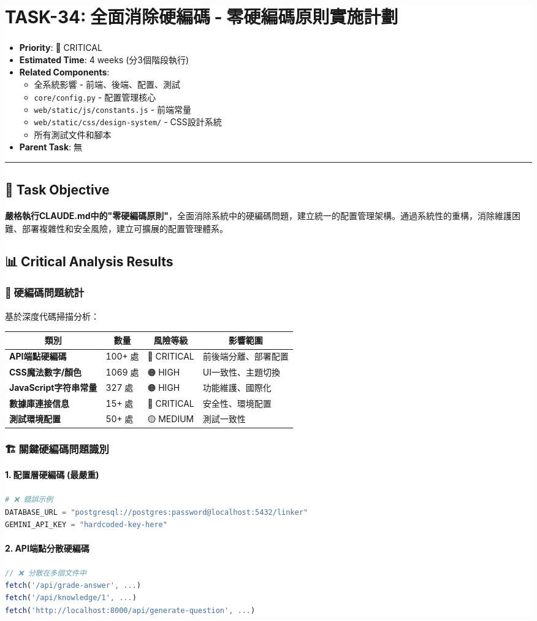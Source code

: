 # TASK-34: 全面消除硬編碼 - 零硬編碼原則實施計劃

- **Priority**: 🔴 CRITICAL
- **Estimated Time**: 4 weeks (分3個階段執行)
- **Related Components**: 
  - 全系統影響 - 前端、後端、配置、測試
  - `core/config.py` - 配置管理核心
  - `web/static/js/constants.js` - 前端常量
  - `web/static/css/design-system/` - CSS設計系統
  - 所有測試文件和腳本
- **Parent Task**: 無

---

## 🎯 Task Objective

**嚴格執行CLAUDE.md中的"零硬編碼原則"**，全面消除系統中的硬編碼問題，建立統一的配置管理架構。通過系統性的重構，消除維護困難、部署複雜性和安全風險，建立可擴展的配置管理體系。

## 📊 Critical Analysis Results

### 🚨 硬編碼問題統計
基於深度代碼掃描分析：

| 類別 | 數量 | 風險等級 | 影響範圍 |
|------|------|----------|----------|
| **API端點硬編碼** | 100+ 處 | 🔴 CRITICAL | 前後端分離、部署配置 |
| **CSS魔法數字/顏色** | 1069 處 | 🟠 HIGH | UI一致性、主題切換 |
| **JavaScript字符串常量** | 327 處 | 🟠 HIGH | 功能維護、國際化 |
| **數據庫連接信息** | 15+ 處 | 🔴 CRITICAL | 安全性、環境配置 |
| **測試環境配置** | 50+ 處 | 🟡 MEDIUM | 測試一致性 |

### 🏗 關鍵硬編碼問題識別

#### 1. **配置層硬編碼** (最嚴重)
```python
# ❌ 錯誤示例
DATABASE_URL = "postgresql://postgres:password@localhost:5432/linker"
GEMINI_API_KEY = "hardcoded-key-here"
```

#### 2. **API端點分散硬編碼**
```javascript
// ❌ 分散在多個文件中
fetch('/api/grade-answer', ...)
fetch('/api/knowledge/1', ...)
fetch('http://localhost:8000/api/generate-question', ...)
```
